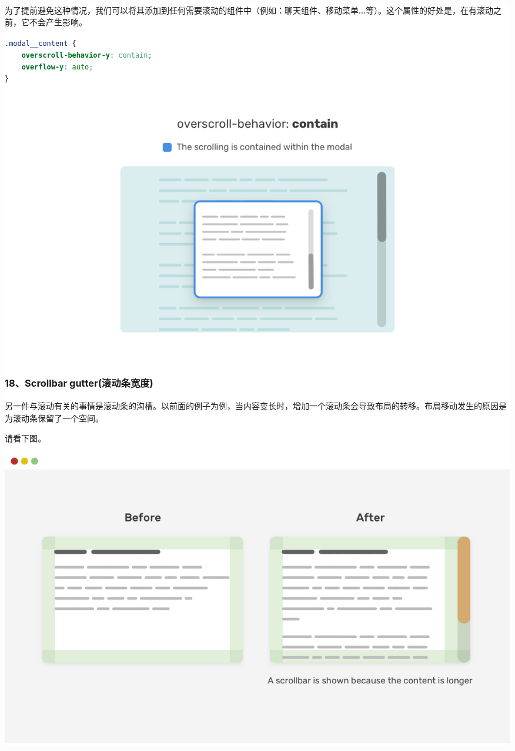 为了提前避免这种情况，我们可以将其添加到任何需要滚动的组件中（例如：聊天组件、移动菜单...等）。这个属性的好处是，在有滚动之前，它不会产生影响。

```css
.modal__content {
    overscroll-behavior-y: contain;
    overflow-y: auto;
}
```

![defensive-5-2](./assets/img/defensive-5-2.png)

### 18、Scrollbar gutter(滚动条宽度)

另一件与滚动有关的事情是滚动条的沟槽。以前面的例子为例，当内容变长时，增加一个滚动条会导致布局的转移。布局移动发生的原因是为滚动条保留了一个空间。

请看下图。

![defensive-13-1](./assets/img/defensive-13-1.jpg)